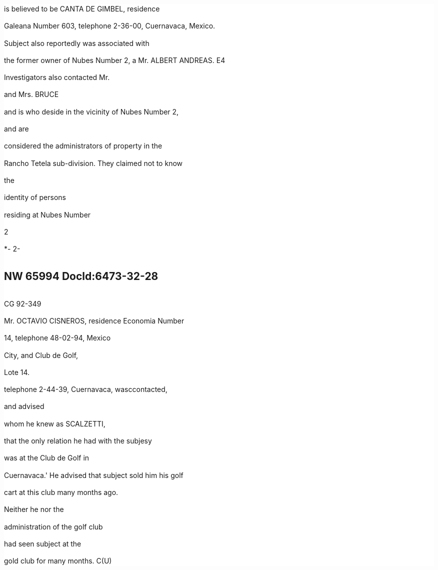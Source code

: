 is believed to be CANTA DE GIMBEL, residence

Galeana Number 603, telephone 2-36-00, Cuernavaca, Mexico.

Subject also reportedly was associated with

the former owner of Nubes Number 2, a Mr. ALBERT ANDREAS. E4

Investigators also contacted Mr.

and Mrs. BRUCE

and is who deside in the vicinity of Nubes Number 2,

and are

considered the administrators of property in the

Rancho Tetela sub-division. They claimed not to know

the

identity of persons

residing at Nubes Number

2

*- 2-

NW 65994 Docld:6473-32-28
---

##
CG 92-349

Mr. OCTAVIO CISNEROS, residence Economia Number

14, telephone 48-02-94, Mexico

City, and Club de Golf,

Lote 14.

telephone 2-44-39, Cuernavaca, wasccontacted,

and advised

whom he knew as SCALZETTI,

that the only relation he had with the subjesy

was at the Club de Golf in

Cuernavaca.' He advised that subject sold him his golf

cart at this club many months ago.

Neither he nor the

administration of the golf club

had seen subject at the

gold club for many months. C(U)
